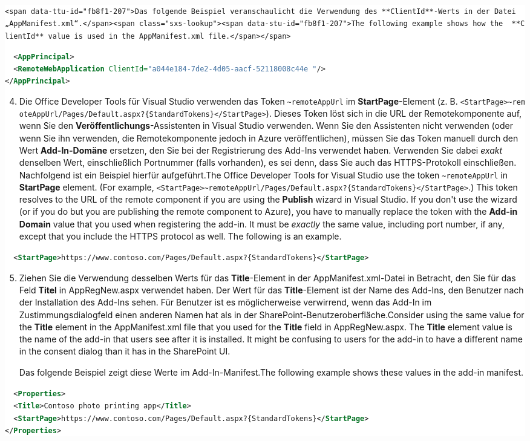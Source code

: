     <span data-ttu-id="fb8f1-207">Das folgende Beispiel veranschaulicht die Verwendung des **ClientId**-Werts in der Datei „AppManifest.xml“.</span><span class="sxs-lookup"><span data-stu-id="fb8f1-207">The following example shows how the  **ClientId** value is used in the AppManifest.xml file.</span></span>
    


```XML
  <AppPrincipal>
  <RemoteWebApplication ClientId="a044e184-7de2-4d05-aacf-52118008c44e "/>
</AppPrincipal>
```

4. <span data-ttu-id="fb8f1-p120">Die Office Developer Tools für Visual Studio verwenden das Token `~remoteAppUrl` im **StartPage**-Element (z. B. `<StartPage>~remoteAppUrl/Pages/Default.aspx?{StandardTokens}</StartPage>`). Dieses Token löst sich in die URL der Remotekomponente auf, wenn Sie den **Veröffentlichungs**-Assistenten in Visual Studio verwenden. Wenn Sie den Assistenten nicht verwenden (oder wenn Sie ihn verwenden, die Remotekomponente jedoch in Azure veröffentlichen), müssen Sie das Token manuell durch den Wert **Add-In-Domäne** ersetzen, den Sie bei der Registrierung des Add-Ins verwendet haben. Verwenden Sie dabei *exakt* denselben Wert, einschließlich Portnummer (falls vorhanden), es sei denn, dass Sie auch das HTTPS-Protokoll einschließen. Nachfolgend ist ein Beispiel hierfür aufgeführt.</span><span class="sxs-lookup"><span data-stu-id="fb8f1-p120">The Office Developer Tools for Visual Studio use the token  `~remoteAppUrl` in **StartPage** element. (For example, `<StartPage>~remoteAppUrl/Pages/Default.aspx?{StandardTokens}</StartPage>`.) This token resolves to the URL of the remote component if you are using the  **Publish** wizard in Visual Studio. If you don't use the wizard (or if you do but you are publishing the remote component to Azure), you have to manually replace the token with the **Add-in Domain** value that you used when registering the add-in. It must be *exactly*  the same value, including port number, if any, except that you include the HTTPS protocol as well. The following is an example.</span></span>
    
```XML
  <StartPage>https://www.contoso.com/Pages/Default.aspx?{StandardTokens}</StartPage>
```

5. <span data-ttu-id="fb8f1-p121">Ziehen Sie die Verwendung desselben Werts für das **Title**-Element in der AppManifest.xml-Datei in Betracht, den Sie für das Feld **Titel** in AppRegNew.aspx verwendet haben. Der Wert für das **Title**-Element ist der Name des Add-Ins, den Benutzer nach der Installation des Add-Ins sehen. Für Benutzer ist es möglicherweise verwirrend, wenn das Add-In im Zustimmungsdialogfeld einen anderen Namen hat als in der SharePoint-Benutzeroberfläche.</span><span class="sxs-lookup"><span data-stu-id="fb8f1-p121">Consider using the same value for the  **Title** element in the AppManifest.xml file that you used for the **Title** field in AppRegNew.aspx. The **Title** element value is the name of the add-in that users see after it is installed. It might be confusing to users for the add-in to have a different name in the consent dialog than it has in the SharePoint UI.</span></span>
    
    <span data-ttu-id="fb8f1-216">Das folgende Beispiel zeigt diese Werte im Add-In-Manifest.</span><span class="sxs-lookup"><span data-stu-id="fb8f1-216">The following example shows these values in the add-in manifest.</span></span>
    


```XML
  <Properties>
  <Title>Contoso photo printing app</Title>
  <StartPage>https://www.contoso.com/Pages/Default.aspx?{StandardTokens}</StartPage>
</Properties>
```
